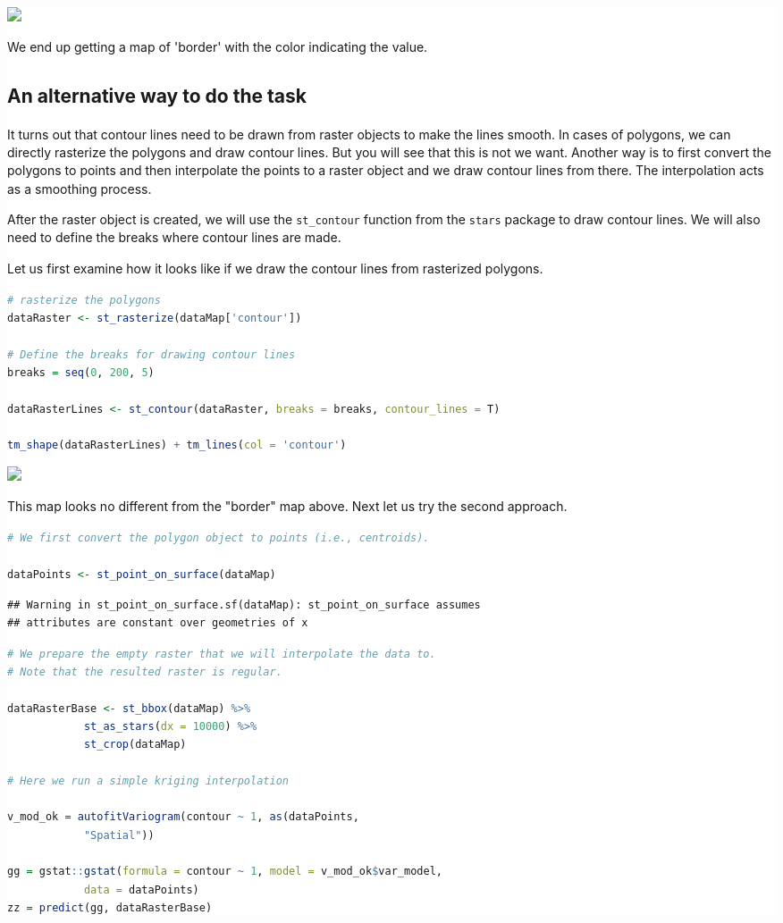 <img src="{{< blogdown/postref >}}index.en_files/figure-html/unnamed-chunk-2-1.png" width="672" />

We end up getting a map of 'border' with the color indicating the value. 

## An alternative way to do the task

It turns out that contour lines need to be drawn from raster objects to make the lines smooth. In cases of polygons, we can directly rasterize the polygons and draw contour lines. But you will see that this is not we want. Another way is to first convert the polygons to points and then interpolate the points to a raster object and we draw contour lines from there. The interpolation acts as a smoothing process. 

After the raster object is created, we will use the `st_contour` function from the `stars` package to draw contour lines. We will also need to define the breaks where contour lines are made. 

Let us first examine how it looks like if we draw the contour lines from rasterized polygons. 



```r
# rasterize the polygons
dataRaster <- st_rasterize(dataMap['contour'])

# Define the breaks for drawing contour lines
breaks = seq(0, 200, 5)

dataRasterLines <- st_contour(dataRaster, breaks = breaks, contour_lines = T)

tm_shape(dataRasterLines) + tm_lines(col = 'contour')
```

<img src="{{< blogdown/postref >}}index.en_files/figure-html/unnamed-chunk-3-1.png" width="672" />

This map looks no different from the "border" map above. Next let us try the second approach. 




```r
# We first convert the polygon object to points (i.e., centroids). 

dataPoints <- st_point_on_surface(dataMap)
```

```
## Warning in st_point_on_surface.sf(dataMap): st_point_on_surface assumes
## attributes are constant over geometries of x
```

```r
# We prepare the empty raster that we will interpolate the data to.
# Note that the resulted raster is regular.

dataRasterBase <- st_bbox(dataMap) %>% 
            st_as_stars(dx = 10000) %>% 
            st_crop(dataMap)
            
# Here we run a simple kriging interpolation

v_mod_ok = autofitVariogram(contour ~ 1, as(dataPoints, 
            "Spatial"))

gg = gstat::gstat(formula = contour ~ 1, model = v_mod_ok$var_model, 
            data = dataPoints)
zz = predict(gg, dataRasterBase)
```
